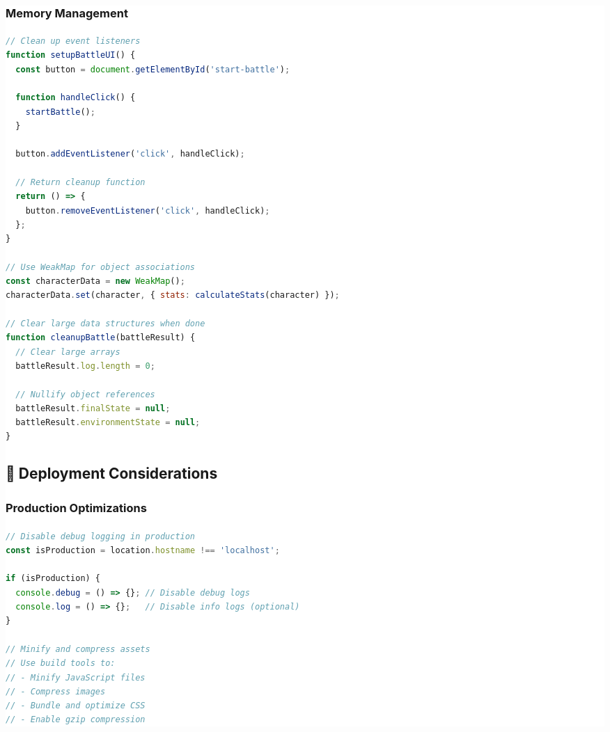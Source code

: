 ### Memory Management
```javascript
// Clean up event listeners
function setupBattleUI() {
  const button = document.getElementById('start-battle');
  
  function handleClick() {
    startBattle();
  }
  
  button.addEventListener('click', handleClick);
  
  // Return cleanup function
  return () => {
    button.removeEventListener('click', handleClick);
  };
}

// Use WeakMap for object associations
const characterData = new WeakMap();
characterData.set(character, { stats: calculateStats(character) });

// Clear large data structures when done
function cleanupBattle(battleResult) {
  // Clear large arrays
  battleResult.log.length = 0;
  
  // Nullify object references
  battleResult.finalState = null;
  battleResult.environmentState = null;
}
```

## 🚀 Deployment Considerations

### Production Optimizations
```javascript
// Disable debug logging in production
const isProduction = location.hostname !== 'localhost';

if (isProduction) {
  console.debug = () => {}; // Disable debug logs
  console.log = () => {};   // Disable info logs (optional)
}

// Minify and compress assets
// Use build tools to:
// - Minify JavaScript files
// - Compress images
// - Bundle and optimize CSS
// - Enable gzip compression
```

